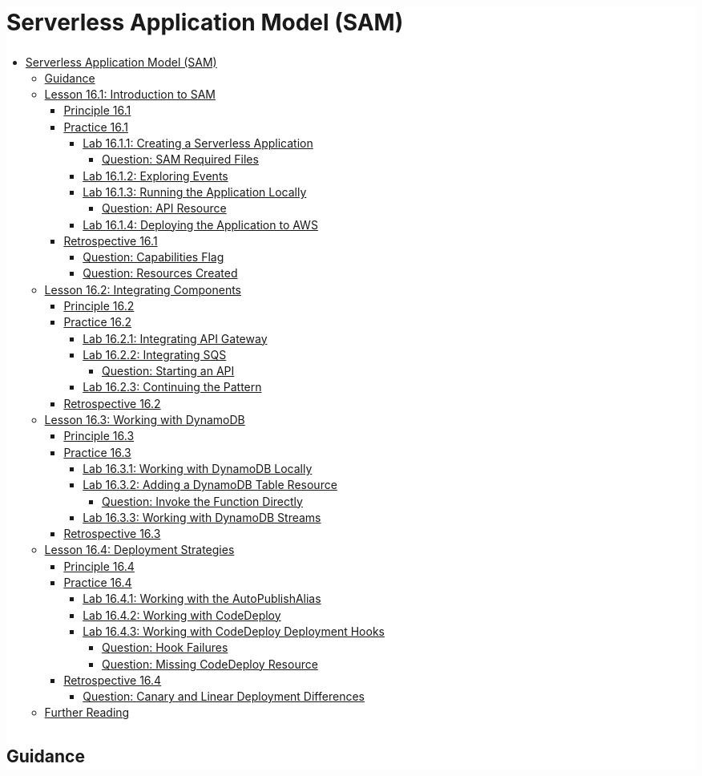 # Serverless Application Model (SAM)



- [Serverless Application Model (SAM)](#serverless-application-model-sam)
  - [Guidance](#guidance)
  - [Lesson 16.1: Introduction to SAM](#lesson-161-introduction-to-sam)
    - [Principle 16.1](#principle-161)
    - [Practice 16.1](#practice-161)
      - [Lab 16.1.1: Creating a Serverless Application](#lab-1611-creating-a-serverless-application)
        - [Question: SAM Required Files](#question-sam-required-files)
      - [Lab 16.1.2: Exploring Events](#lab-1612-exploring-events)
      - [Lab 16.1.3: Running the Application Locally](#lab-1613-running-the-application-locally)
        - [Question: API Resource](#question-api-resource)
      - [Lab 16.1.4: Deploying the Application to AWS](#lab-1614-deploying-the-application-to-aws)
    - [Retrospective 16.1](#retrospective-161)
      - [Question: Capabilities Flag](#question-capabilities-flag)
      - [Question: Resources Created](#question-resources-created)
  - [Lesson 16.2: Integrating Components](#lesson-162-integrating-components)
    - [Principle 16.2](#principle-162)
    - [Practice 16.2](#practice-162)
      - [Lab 16.2.1: Integrating API Gateway](#lab-1621-integrating-api-gateway)
      - [Lab 16.2.2: Integrating SQS](#lab-1622-integrating-sqs)
        - [Question: Starting an API](#question-starting-an-api)
      - [Lab 16.2.3: Continuing the Pattern](#lab-1623-continuing-the-pattern)
    - [Retrospective 16.2](#retrospective-162)
  - [Lesson 16.3: Working with DynamoDB](#lesson-163-working-with-dynamodb)
    - [Principle 16.3](#principle-163)
    - [Practice 16.3](#practice-163)
      - [Lab 16.3.1: Working with DynamoDB Locally](#lab-1631-working-with-dynamodb-locally)
      - [Lab 16.3.2: Adding a DynamoDB Table Resource](#lab-1632-adding-a-dynamodb-table-resource)
        - [Question: Invoke the Function Directly](#question-invoke-the-function-directly)
      - [Lab 16.3.3: Working with DynamoDB Streams](#lab-1633-working-with-dynamodb-streams)
    - [Retrospective 16.3](#retrospective-163)
  - [Lesson 16.4: Deployment Strategies](#lesson-164-deployment-strategies)
    - [Principle 16.4](#principle-164)
    - [Practice 16.4](#practice-164)
      - [Lab 16.4.1: Working with the AutoPublishAlias](#lab-1641-working-with-the-autopublishalias)
      - [Lab 16.4.2: Working with CodeDeploy](#lab-1642-working-with-codedeploy)
      - [Lab 16.4.3: Working with CodeDeploy Deployment Hooks](#lab-1643-working-with-codedeploy-deployment-hooks)
        - [Question: Hook Failures](#question-hook-failures)
        - [Question: Missing CodeDeploy Resource](#question-missing-codedeploy-resource)
    - [Retrospective 16.4](#retrospective-164)
      - [Question: Canary and Linear Deployment Differences](#question-canary-and-linear-deployment-differences)
  - [Further Reading](#further-reading)



## Guidance

